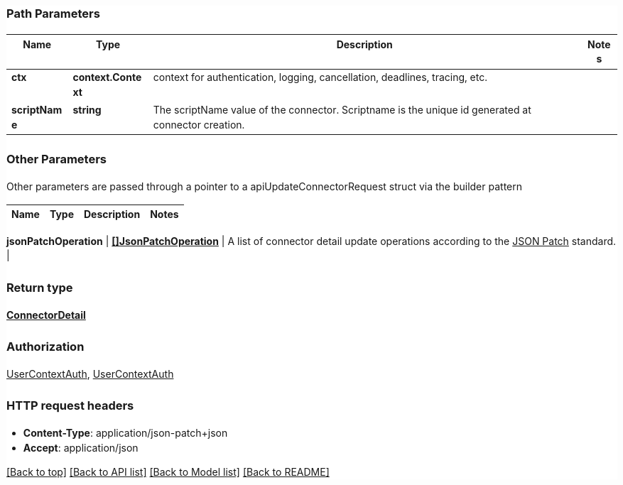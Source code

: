 ### Path Parameters


Name | Type | Description  | Notes
------------- | ------------- | ------------- | -------------
**ctx** | **context.Context** | context for authentication, logging, cancellation, deadlines, tracing, etc.
**scriptName** | **string** | The scriptName value of the connector. Scriptname is the unique id generated at connector creation. | 

### Other Parameters

Other parameters are passed through a pointer to a apiUpdateConnectorRequest struct via the builder pattern


Name | Type | Description  | Notes
------------- | ------------- | ------------- | -------------

 **jsonPatchOperation** | [**[]JsonPatchOperation**](JsonPatchOperation.md) | A list of connector detail update operations according to the [JSON Patch](https://tools.ietf.org/html/rfc6902) standard. | 

### Return type

[**ConnectorDetail**](ConnectorDetail.md)

### Authorization

[UserContextAuth](../README.md#UserContextAuth), [UserContextAuth](../README.md#UserContextAuth)

### HTTP request headers

- **Content-Type**: application/json-patch+json
- **Accept**: application/json

[[Back to top]](#) [[Back to API list]](../README.md#documentation-for-api-endpoints)
[[Back to Model list]](../README.md#documentation-for-models)
[[Back to README]](../README.md)
